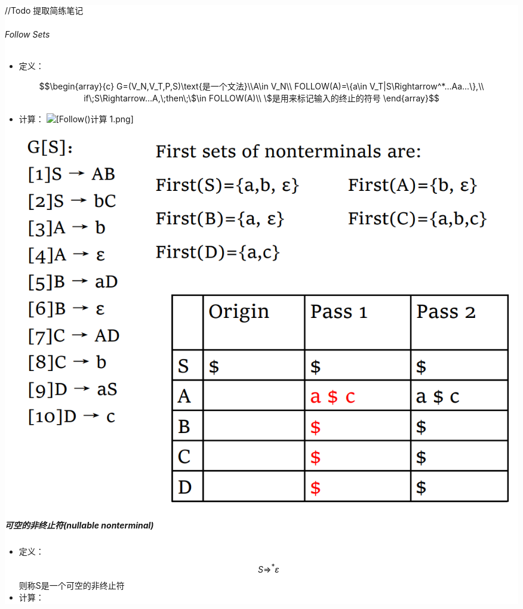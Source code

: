 //Todo 提取简练笔记

###### Follow Sets

- 定义：

$$\begin{array}{c}
G=(V_N,V_T,P,S)\text{是一个文法}\\A\in V_N\\
FOLLOW(A)=\{a\in V_T|S\Rightarrow^*...Aa...\},\\
if\;S\Rightarrow...A,\;then\;\$\in FOLLOW(A)\\
\$是用来标记输入的终止的符号
\end{array}$$

- 计算：
![[Follow()计算 1.png]](./images/语法分析/Follow()计算%201.png)
![[Follow()计算 2.png]](./images/语法分析/Follow()计算%202.png)

##### 可空的非终止符(nullable nonterminal)

- 定义：
  $$S\Rightarrow^*\varepsilon$$
则称S是一个可空的非终止符
- 计算：